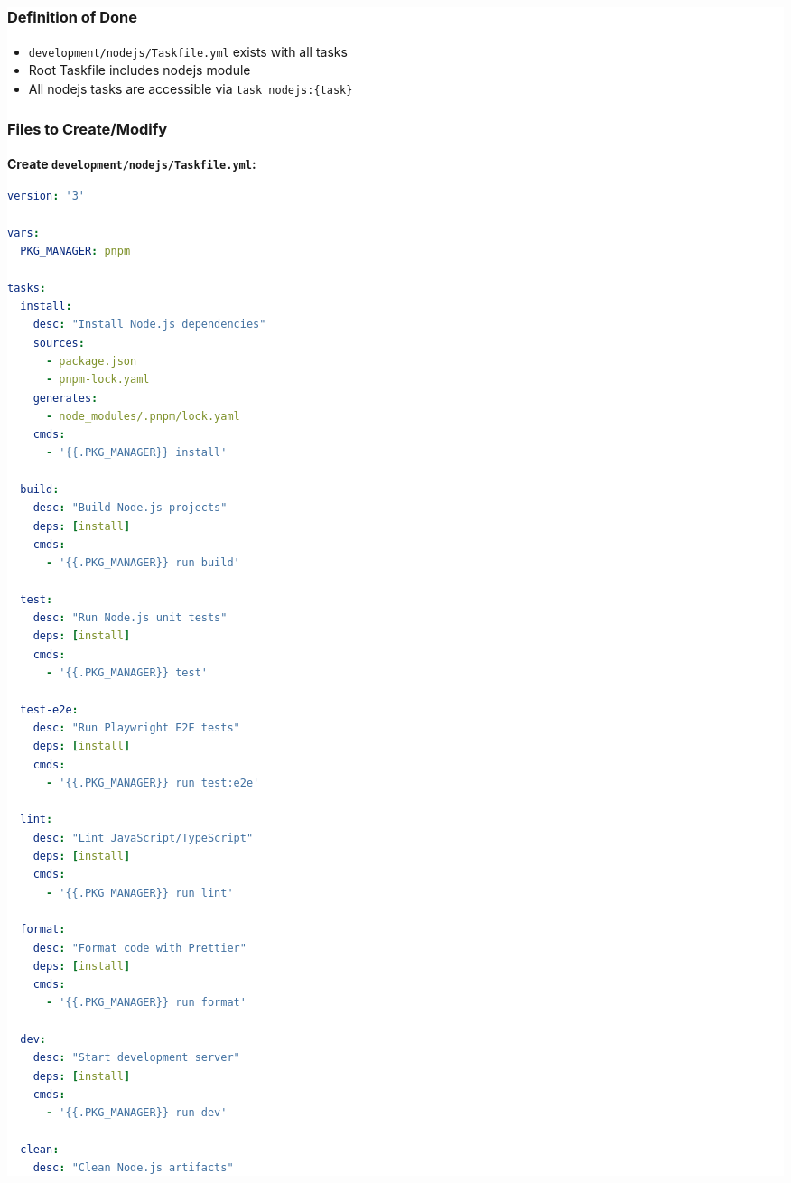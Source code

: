 ### Definition of Done
- `development/nodejs/Taskfile.yml` exists with all tasks
- Root Taskfile includes nodejs module
- All nodejs tasks are accessible via `task nodejs:{task}`

### Files to Create/Modify

**Create `development/nodejs/Taskfile.yml`:**
```yaml
version: '3'

vars:
  PKG_MANAGER: pnpm

tasks:
  install:
    desc: "Install Node.js dependencies"
    sources:
      - package.json
      - pnpm-lock.yaml
    generates:
      - node_modules/.pnpm/lock.yaml
    cmds:
      - '{{.PKG_MANAGER}} install'

  build:
    desc: "Build Node.js projects"
    deps: [install]
    cmds:
      - '{{.PKG_MANAGER}} run build'

  test:
    desc: "Run Node.js unit tests"
    deps: [install]
    cmds:
      - '{{.PKG_MANAGER}} test'

  test-e2e:
    desc: "Run Playwright E2E tests"
    deps: [install]
    cmds:
      - '{{.PKG_MANAGER}} run test:e2e'

  lint:
    desc: "Lint JavaScript/TypeScript"
    deps: [install]
    cmds:
      - '{{.PKG_MANAGER}} run lint'

  format:
    desc: "Format code with Prettier"
    deps: [install]
    cmds:
      - '{{.PKG_MANAGER}} run format'

  dev:
    desc: "Start development server"
    deps: [install]
    cmds:
      - '{{.PKG_MANAGER}} run dev'

  clean:
    desc: "Clean Node.js artifacts"
```